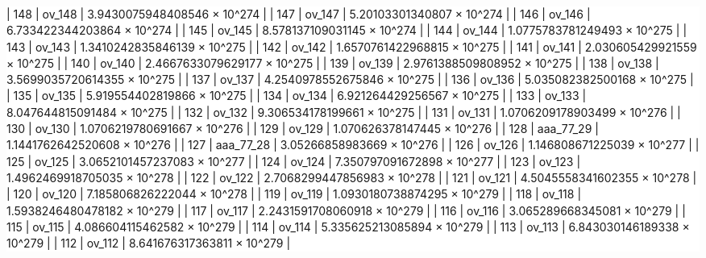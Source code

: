 | 148 | ov_148 | 3.9430075948408546 × 10^274 |
| 147 | ov_147 | 5.20103301340807 × 10^274 |
| 146 | ov_146 | 6.733422344203864 × 10^274 |
| 145 | ov_145 | 8.578137109031145 × 10^274 |
| 144 | ov_144 | 1.0775783781249493 × 10^275 |
| 143 | ov_143 | 1.3410242835846139 × 10^275 |
| 142 | ov_142 | 1.6570761422968815 × 10^275 |
| 141 | ov_141 | 2.030605429921559 × 10^275 |
| 140 | ov_140 | 2.4667633079629177 × 10^275 |
| 139 | ov_139 | 2.9761388509808952 × 10^275 |
| 138 | ov_138 | 3.5699035720614355 × 10^275 |
| 137 | ov_137 | 4.2540978552675846 × 10^275 |
| 136 | ov_136 | 5.035082382500168 × 10^275 |
| 135 | ov_135 | 5.919554402819866 × 10^275 |
| 134 | ov_134 | 6.921264429256567 × 10^275 |
| 133 | ov_133 | 8.047644815091484 × 10^275 |
| 132 | ov_132 | 9.306534178199661 × 10^275 |
| 131 | ov_131 | 1.0706209178903499 × 10^276 |
| 130 | ov_130 | 1.0706219780691667 × 10^276 |
| 129 | ov_129 | 1.070626378147445 × 10^276 |
| 128 | aaa_77_29 | 1.1441762642520608 × 10^276 |
| 127 | aaa_77_28 | 3.05266858983669 × 10^276 |
| 126 | ov_126 | 1.146808671225039 × 10^277 |
| 125 | ov_125 | 3.0652101457237083 × 10^277 |
| 124 | ov_124 | 7.350797091672898 × 10^277 |
| 123 | ov_123 | 1.4962469918705035 × 10^278 |
| 122 | ov_122 | 2.7068299447856983 × 10^278 |
| 121 | ov_121 | 4.5045558341602355 × 10^278 |
| 120 | ov_120 | 7.185806826222044 × 10^278 |
| 119 | ov_119 | 1.0930180738874295 × 10^279 |
| 118 | ov_118 | 1.5938246480478182 × 10^279 |
| 117 | ov_117 | 2.2431591708060918 × 10^279 |
| 116 | ov_116 | 3.065289668345081 × 10^279 |
| 115 | ov_115 | 4.086604115462582 × 10^279 |
| 114 | ov_114 | 5.335625213085894 × 10^279 |
| 113 | ov_113 | 6.843030146189338 × 10^279 |
| 112 | ov_112 | 8.641676317363811 × 10^279 |